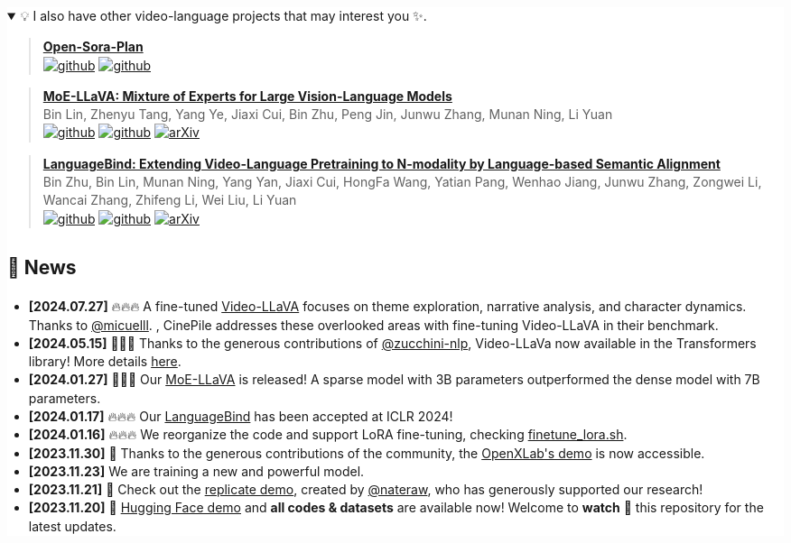 <details open><summary>💡 I also have other video-language projects that may interest you ✨. </summary><p>

    
> [**Open-Sora-Plan**](https://github.com/PKU-YuanGroup/Open-Sora-Plan) <br>
[![github](https://img.shields.io/badge/-Github-black?logo=github)](https://github.com/PKU-YuanGroup/Open-Sora-Plan)  [![github](https://img.shields.io/github/stars/PKU-YuanGroup/Open-Sora-Plan.svg?style=social)](https://github.com/PKU-YuanGroup/Open-Sora-Plan) <br>
    
> [**MoE-LLaVA: Mixture of Experts for Large Vision-Language Models**](https://arxiv.org/abs/2401.15947) <br>
> Bin Lin, Zhenyu Tang, Yang Ye, Jiaxi Cui, Bin Zhu, Peng Jin, Junwu Zhang, Munan Ning, Li Yuan <br>
[![github](https://img.shields.io/badge/-Github-black?logo=github)](https://github.com/PKU-YuanGroup/MoE-LLaVA)  [![github](https://img.shields.io/github/stars/PKU-YuanGroup/MoE-LLaVA.svg?style=social)](https://github.com/PKU-YuanGroup/MoE-LLaVA)  [![arXiv](https://img.shields.io/badge/Arxiv-2401.15947-b31b1b.svg?logo=arXiv)](https://arxiv.org/abs/2401.15947) <br>

> [**LanguageBind: Extending Video-Language Pretraining to N-modality by Language-based Semantic Alignment**](https://arxiv.org/abs/2310.01852) <br>
> Bin Zhu, Bin Lin, Munan Ning, Yang Yan, Jiaxi Cui, HongFa Wang, Yatian Pang, Wenhao Jiang, Junwu Zhang, Zongwei Li, Wancai Zhang, Zhifeng Li, Wei Liu, Li Yuan <br>
[![github](https://img.shields.io/badge/-Github-black?logo=github)](https://github.com/PKU-YuanGroup/LanguageBind)  [![github](https://img.shields.io/github/stars/PKU-YuanGroup/LanguageBind.svg?style=social)](https://github.com/PKU-YuanGroup/LanguageBind)  [![arXiv](https://img.shields.io/badge/Arxiv-2310.01852-b31b1b.svg?logo=arXiv)](https://arxiv.org/abs/2310.01852) <br>



</p></details>


## 📰 News
* **[2024.07.27]**  🔥🔥🔥 A fine-tuned [Video-LLaVA](https://github.com/mfarre/Video-LLaVA-7B-hf-CinePile) focuses on theme exploration, narrative analysis, and character dynamics. Thanks to [@micuelll](https://x.com/micuelll/status/1816851392134586540).
 , CinePile addresses these overlooked areas with fine-tuning Video-LLaVA in their benchmark.
* **[2024.05.15]**  🤝🤝🤝 Thanks to the generous contributions of [@zucchini-nlp](https://github.com/zucchini-nlp), Video-LLaVa now available in the Transformers library! More details [here](https://github.com/PKU-YuanGroup/Video-LLaVA/issues/156).
* **[2024.01.27]**  👀👀👀 Our [MoE-LLaVA](https://github.com/PKU-YuanGroup/MoE-LLaVA) is released! A sparse model with 3B parameters outperformed the dense model with 7B parameters.
* **[2024.01.17]**  🔥🔥🔥 Our [LanguageBind](https://github.com/PKU-YuanGroup/LanguageBind) has been accepted at ICLR 2024!
* **[2024.01.16]**  🔥🔥🔥 We reorganize the code and support LoRA fine-tuning, checking [finetune_lora.sh](scripts/v1_5/finetune_lora.sh).
* **[2023.11.30]**  🤝 Thanks to the generous contributions of the community, the [OpenXLab's demo](https://openxlab.org.cn/apps/detail/houshaowei/Video-LLaVA) is now accessible.
* **[2023.11.23]**  We are training a new and powerful model.
* **[2023.11.21]**  🤝 Check out the [replicate demo](https://replicate.com/nateraw/video-llava), created by [@nateraw](https://github.com/nateraw), who has generously supported our research!
* **[2023.11.20]**  🤗 [Hugging Face demo](https://huggingface.co/spaces/LanguageBind/Video-LLaVA) and **all codes & datasets** are available now! Welcome to **watch** 👀 this repository for the latest updates.
